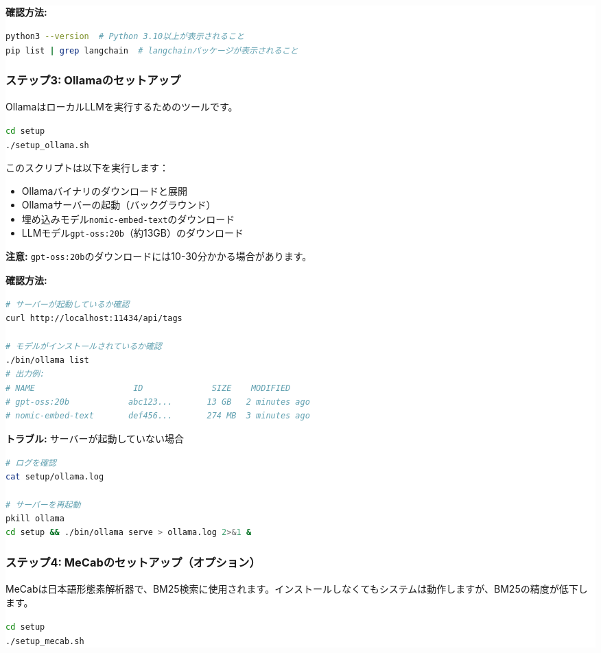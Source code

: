 **確認方法:**

```bash
python3 --version  # Python 3.10以上が表示されること
pip list | grep langchain  # langchainパッケージが表示されること
```

### ステップ3: Ollamaのセットアップ

OllamaはローカルLLMを実行するためのツールです。

```bash
cd setup
./setup_ollama.sh
```

このスクリプトは以下を実行します：
- Ollamaバイナリのダウンロードと展開
- Ollamaサーバーの起動（バックグラウンド）
- 埋め込みモデル`nomic-embed-text`のダウンロード
- LLMモデル`gpt-oss:20b`（約13GB）のダウンロード

**注意:** `gpt-oss:20b`のダウンロードには10-30分かかる場合があります。

**確認方法:**

```bash
# サーバーが起動しているか確認
curl http://localhost:11434/api/tags

# モデルがインストールされているか確認
./bin/ollama list
# 出力例:
# NAME                    ID              SIZE    MODIFIED
# gpt-oss:20b            abc123...       13 GB   2 minutes ago
# nomic-embed-text       def456...       274 MB  3 minutes ago
```

**トラブル:** サーバーが起動していない場合

```bash
# ログを確認
cat setup/ollama.log

# サーバーを再起動
pkill ollama
cd setup && ./bin/ollama serve > ollama.log 2>&1 &
```

### ステップ4: MeCabのセットアップ（オプション）

MeCabは日本語形態素解析器で、BM25検索に使用されます。インストールしなくてもシステムは動作しますが、BM25の精度が低下します。

```bash
cd setup
./setup_mecab.sh
```
